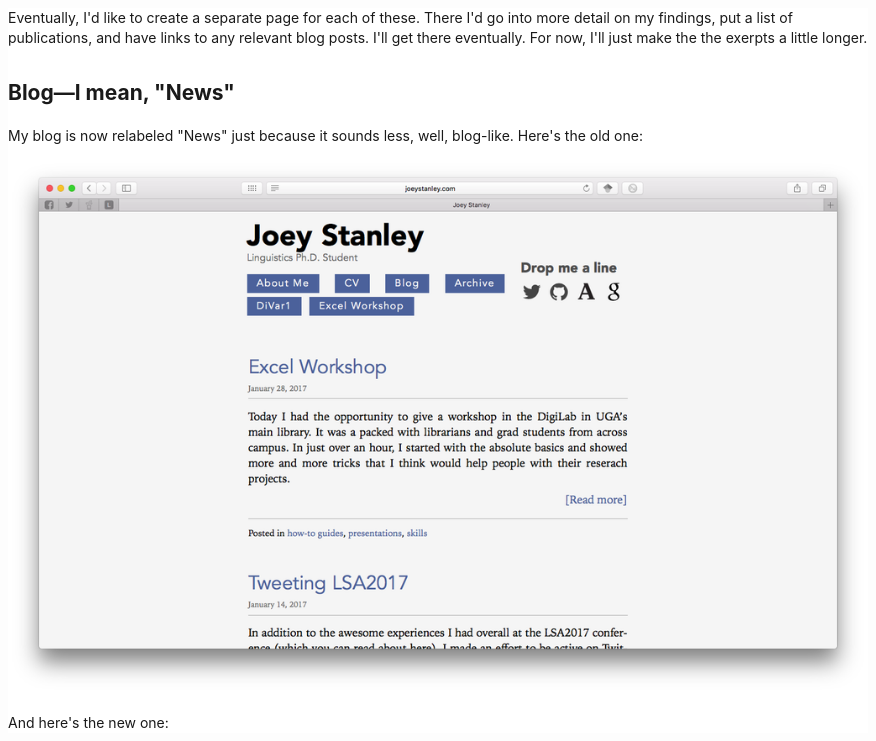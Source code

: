 Eventually, I'd like to create a separate page for each of these. There I'd go into more detail on my findings, put a list of publications, and have links to any relevant blog posts. I'll get there eventually. For now, I'll just make the the exerpts a little longer.

## Blog—I mean, "News"

My blog is now relabeled "News" just because it sounds less, well, blog-like. Here's the old one:

<img src="/images/screenshots/site_old_blog.png" alt="Old site's blog" style="width: 100%; margin: 0 auto;"/>

And here's the new one: 
